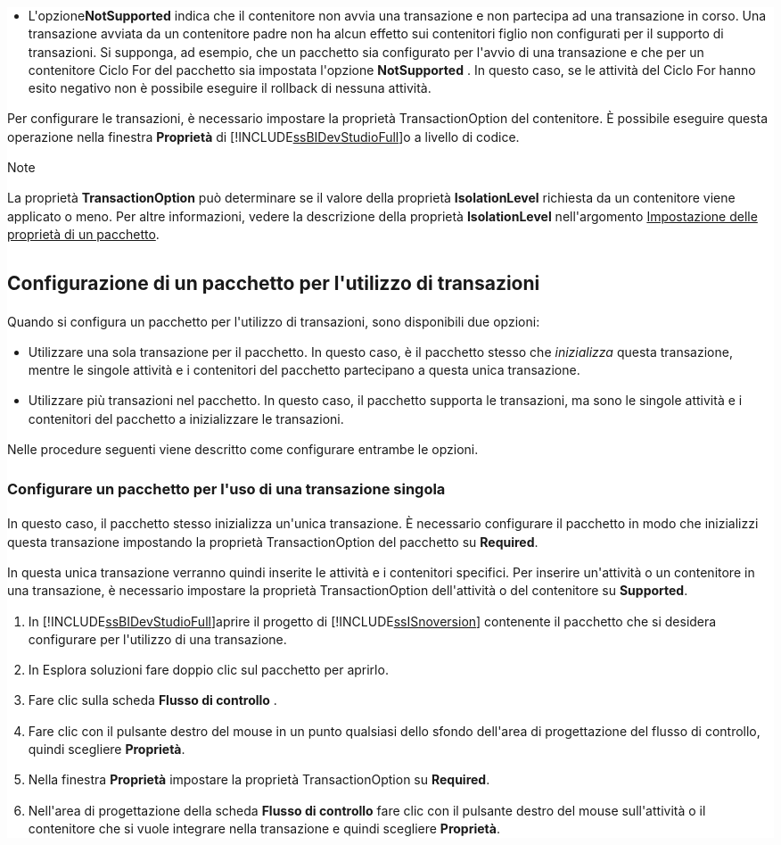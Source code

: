 -   L'opzione**NotSupported** indica che il contenitore non avvia una transazione e non partecipa ad una transazione in corso. Una transazione avviata da un contenitore padre non ha alcun effetto sui contenitori figlio non configurati per il supporto di transazioni. Si supponga, ad esempio, che un pacchetto sia configurato per l'avvio di una transazione e che per un contenitore Ciclo For del pacchetto sia impostata l'opzione **NotSupported** . In questo caso, se le attività del Ciclo For hanno esito negativo non è possibile eseguire il rollback di nessuna attività.  
  
 Per configurare le transazioni, è necessario impostare la proprietà TransactionOption del contenitore. È possibile eseguire questa operazione nella finestra **Proprietà** di [!INCLUDE[ssBIDevStudioFull](../includes/ssbidevstudiofull-md.md)]o a livello di codice.  
  
> [!NOTE]  
>  La proprietà **TransactionOption** può determinare se il valore della proprietà **IsolationLevel** richiesta da un contenitore viene applicato o meno. Per altre informazioni, vedere la descrizione della proprietà **IsolationLevel** nell'argomento [Impostazione delle proprietà di un pacchetto](../integration-services/set-package-properties.md).  
  
## <a name="configure-a-package-to-use-transactions"></a>Configurazione di un pacchetto per l'utilizzo di transazioni
Quando si configura un pacchetto per l'utilizzo di transazioni, sono disponibili due opzioni:  
  
-   Utilizzare una sola transazione per il pacchetto. In questo caso, è il pacchetto stesso che *inizializza* questa transazione, mentre le singole attività e i contenitori del pacchetto partecipano a questa unica transazione.  
  
-   Utilizzare più transazioni nel pacchetto. In questo caso, il pacchetto supporta le transazioni, ma sono le singole attività e i contenitori del pacchetto a inizializzare le transazioni.  
  
 Nelle procedure seguenti viene descritto come configurare entrambe le opzioni.  
  
### <a name="configure-a-package-to-use-a-single-transaction"></a>Configurare un pacchetto per l'uso di una transazione singola  
 In questo caso, il pacchetto stesso inizializza un'unica transazione. È necessario configurare il pacchetto in modo che inizializzi questa transazione impostando la proprietà TransactionOption del pacchetto su **Required**.  
  
 In questa unica transazione verranno quindi inserite le attività e i contenitori specifici. Per inserire un'attività o un contenitore in una transazione, è necessario impostare la proprietà TransactionOption dell'attività o del contenitore su **Supported**.  
  
1.  In [!INCLUDE[ssBIDevStudioFull](../includes/ssbidevstudiofull-md.md)]aprire il progetto di [!INCLUDE[ssISnoversion](../includes/ssisnoversion-md.md)] contenente il pacchetto che si desidera configurare per l'utilizzo di una transazione.  
  
2.  In Esplora soluzioni fare doppio clic sul pacchetto per aprirlo.  
  
3.  Fare clic sulla scheda **Flusso di controllo** .  
  
4.  Fare clic con il pulsante destro del mouse in un punto qualsiasi dello sfondo dell'area di progettazione del flusso di controllo, quindi scegliere **Proprietà**.  
  
5.  Nella finestra **Proprietà** impostare la proprietà TransactionOption su **Required**.  
  
6.  Nell'area di progettazione della scheda **Flusso di controllo** fare clic con il pulsante destro del mouse sull'attività o il contenitore che si vuole integrare nella transazione e quindi scegliere **Proprietà**.  
  